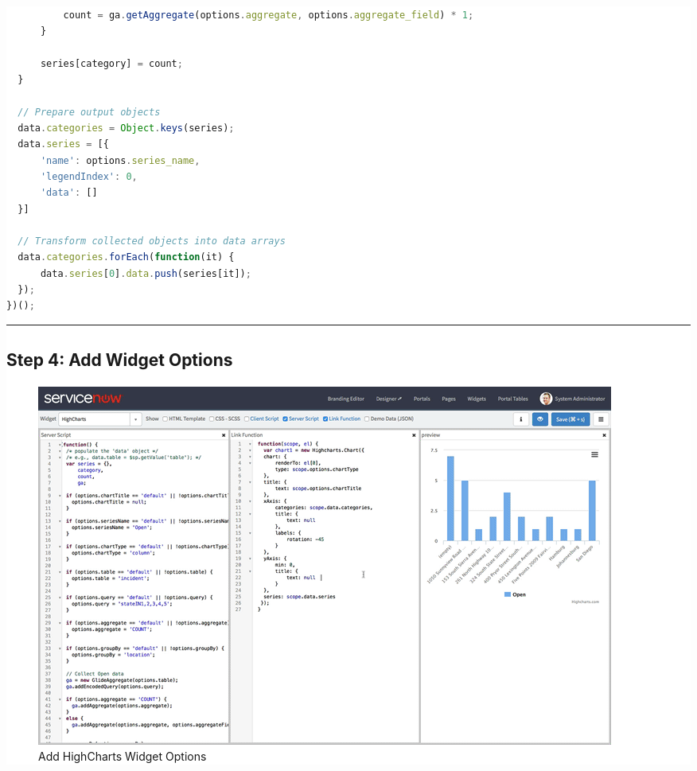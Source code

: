 ```js
          count = ga.getAggregate(options.aggregate, options.aggregate_field) * 1;
      }

      series[category] = count;
  }

  // Prepare output objects
  data.categories = Object.keys(series);
  data.series = [{
      'name': options.series_name,
      'legendIndex': 0,
      'data': []
  }]

  // Transform collected objects into data arrays
  data.categories.forEach(function(it) {
      data.series[0].data.push(series[it]);
  });
})();
```

---

## Step 4: Add Widget Options

<figure>
  <img src="images/Add+HighCharts+Widget+Options.gif" />
  <figcaption>
    Add HighCharts Widget Options
  </figcaption>
</figure>


[1]: /blog/intro-to-highcharts-in-service-portal
[2]: /blog/configuring-highcharts-in-service-portal
[3]: /blog/generate-highchart-data-in-a-widget-server-script
[4]: /downloads/HighCharts-Widget.zip
[5]: /blog/intro-to-highcharts-in-service-portal
[6]: https://docs.angularjs.org/guide/directive